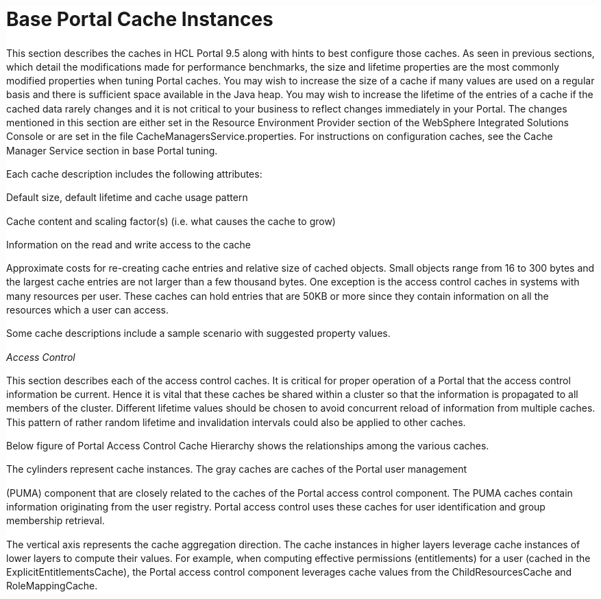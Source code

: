 # Base Portal Cache Instances

This section describes the caches in HCL Portal 9.5 along with hints to best configure those caches. As seen in previous sections, which detail the modifications made for performance benchmarks, the size and lifetime properties are the most commonly modified properties when tuning Portal caches. You may wish to increase the size of a cache if many values are used on a regular basis and there is sufficient space available in the Java heap. You may wish to increase the lifetime of the entries of a cache if the cached data rarely changes and it is not critical to your business to reflect changes immediately in your Portal. The changes mentioned in this section are either set in the Resource Environment Provider section of the WebSphere Integrated Solutions Console or are set in the file CacheManagersService.properties. For instructions on configuration caches, see the Cache Manager Service section in base Portal tuning.

Each cache description includes the following attributes:

Default size, default lifetime and cache usage pattern

Cache content and scaling factor(s) (i.e. what causes the cache to grow)

Information on the read and write access to the cache

Approximate costs for re-creating cache entries and relative size of cached objects. Small objects range from 16 to 300 bytes and the largest cache entries are not larger than a few thousand bytes. One exception is the access control caches in systems with many resources per user. These caches can hold entries that are 50KB or more since they contain information on all the resources which a user can access.

Some cache descriptions include a sample scenario with suggested property values.

_Access Control_

This section describes each of the access control caches. It is critical for proper operation of a Portal that the access control information be current. Hence it is vital that these caches be shared within a cluster so that the information is propagated to all members of the cluster. Different lifetime values should be chosen to avoid concurrent reload of information from multiple caches. This pattern of rather random lifetime and invalidation intervals could also be applied to other caches.

Below figure of Portal Access Control Cache Hierarchy shows the relationships among the various caches.

The cylinders represent cache instances. The gray caches are caches of the Portal user management

(PUMA) component that are closely related to the caches of the Portal access control component. The PUMA caches contain information originating from the user registry. Portal access control uses these caches for user identification and group membership retrieval.

The vertical axis represents the cache aggregation direction. The cache instances in higher layers leverage cache instances of lower layers to compute their values. For example, when computing effective permissions (entitlements) for a user (cached in the ExplicitEntitlementsCache), the Portal access control component leverages cache values from the ChildResourcesCache and RoleMappingCache.
